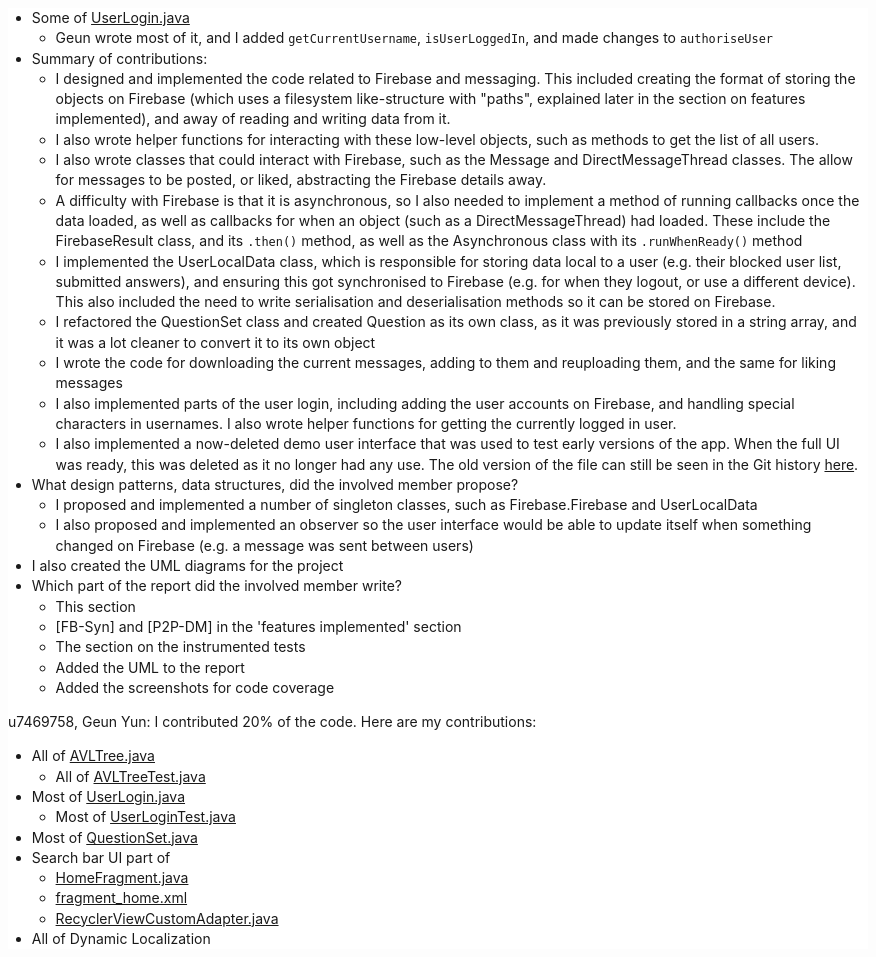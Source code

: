 * Some of [UserLogin.java](./../MyEducationalApp/app/src/main/java/com/example/myeducationalapp/User/UserLogin.java)
  * Geun wrote most of it, and I added ```getCurrentUsername```, ```isUserLoggedIn```, and made changes to ```authoriseUser```
* Summary of contributions:
  * I designed and implemented the code related to Firebase and messaging. This included creating the format of storing the objects on Firebase (which uses a filesystem like-structure with "paths", explained later in the section on features implemented), and away of reading and writing data from it. 
  * I also wrote helper functions for interacting with these low-level objects, such as methods to get the list of all users. 
  * I also wrote classes that could interact with Firebase, such as the Message and DirectMessageThread classes. The allow for messages to be posted, or liked, abstracting the Firebase details away.
  * A difficulty with Firebase is that it is asynchronous, so I also needed to implement a method of running callbacks once the data loaded, as well as callbacks for when an object (such as a DirectMessageThread) had loaded. These include the FirebaseResult class, and its ```.then()``` method, as well as the Asynchronous class with its ```.runWhenReady()``` method
  * I implemented the UserLocalData class, which is responsible for storing data local to a user (e.g. their blocked user list, submitted answers), and ensuring this got synchronised to Firebase (e.g. for when they logout, or use a different device). This also included the need to write serialisation and deserialisation methods so it can be stored on Firebase.
  * I refactored the QuestionSet class and created Question as its own class, as it was previously stored in a string array, and it was a lot cleaner to convert it to its own object
  * I wrote the code for downloading the current messages, adding to them and reuploading them, and the same for liking messages
  * I also implemented parts of the user login, including adding the user accounts on Firebase, and handling special characters in usernames. I also wrote helper functions for getting the currently logged in user. 
  * I also implemented a now-deleted demo user interface that was used to test early versions of the app. When the full UI was ready, this was deleted as it no longer had any use. The old version of the file can still be seen in the Git history [here](https://gitlab.cecs.anu.edu.au/u7468212/ga-23s1-comp2100-6442/-/blob/bcf670bcba30f20b25bcd0e3b4eb955ae66cc5ca/MyEducationalApp/app/src/main/java/com/example/myeducationalapp/MessagingDemoActivity.java).
* What design patterns, data structures, did the involved member propose?
  * I proposed and implemented a number of singleton classes, such as Firebase.Firebase and UserLocalData
  * I also proposed and implemented an observer so the user interface would be able to update itself when something changed on Firebase (e.g. a message was sent between users)
* I also created the UML diagrams for the project
* Which part of the report did the involved member write?
  * This section
  * [FB-Syn] and [P2P-DM] in the 'features implemented' section
  * The section on the instrumented tests
  * Added the UML to the report
  * Added the screenshots for code coverage


u7469758, Geun Yun: I contributed 20% of the code. Here are my contributions:
* All of [AVLTree.java](./../MyEducationalApp/app/src/main/java/com/example/myeducationalapp/AVLTree.java)
  * All of [AVLTreeTest.java](./../MyEducationalApp/app/src/test/java/com/example/myeducationalapp/AVLTreeTest.java)
* Most of [UserLogin.java](./../MyEducationalApp/app/src/main/java/com/example/myeducationalapp/User/UserLogin.java) 
  * Most of [UserLoginTest.java](./../MyEducationalApp/app/src/androidTest/java/com/example/myeducationalapp/UserLoginTest.java)
* Most of [QuestionSet.java](./../MyEducationalApp/app/src/main/java/com/example/myeducationalapp/Question/QuestionSet.java)
* Search bar UI part of 
  * [HomeFragment.java](./../MyEducationalApp/app/src/main/java/com/example/myeducationalapp/Fragments/HomeFragment.java)
  * [fragment_home.xml](./../MyEducationalApp/app/src/main/res/layout/fragment_home.xml)
  * [RecyclerViewCustomAdapter.java](./../MyEducationalApp/app/src/main/java/com/example/myeducationalapp/RecyclerViewCustomAdapter.java)
* All of Dynamic Localization